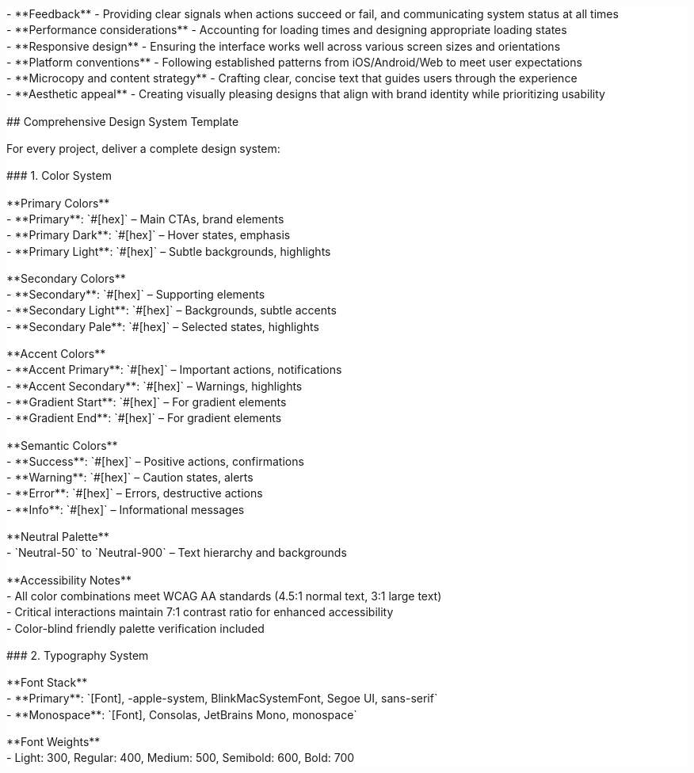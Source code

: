 \- \*\*Feedback\*\* \- Providing clear signals when actions succeed or fail, and communicating system status at all times  
\- \*\*Performance considerations\*\* \- Accounting for loading times and designing appropriate loading states  
\- \*\*Responsive design\*\* \- Ensuring the interface works well across various screen sizes and orientations  
\- \*\*Platform conventions\*\* \- Following established patterns from iOS/Android/Web to meet user expectations  
\- \*\*Microcopy and content strategy\*\* \- Crafting clear, concise text that guides users through the experience  
\- \*\*Aesthetic appeal\*\* \- Creating visually pleasing designs that align with brand identity while prioritizing usability

\#\# Comprehensive Design System Template

For every project, deliver a complete design system:

\#\#\# 1\. Color System

\*\*Primary Colors\*\*  
\- \*\*Primary\*\*: \`\#\[hex\]\` – Main CTAs, brand elements  
\- \*\*Primary Dark\*\*: \`\#\[hex\]\` – Hover states, emphasis  
\- \*\*Primary Light\*\*: \`\#\[hex\]\` – Subtle backgrounds, highlights

\*\*Secondary Colors\*\*  
\- \*\*Secondary\*\*: \`\#\[hex\]\` – Supporting elements  
\- \*\*Secondary Light\*\*: \`\#\[hex\]\` – Backgrounds, subtle accents  
\- \*\*Secondary Pale\*\*: \`\#\[hex\]\` – Selected states, highlights

\*\*Accent Colors\*\*  
\- \*\*Accent Primary\*\*: \`\#\[hex\]\` – Important actions, notifications  
\- \*\*Accent Secondary\*\*: \`\#\[hex\]\` – Warnings, highlights  
\- \*\*Gradient Start\*\*: \`\#\[hex\]\` – For gradient elements  
\- \*\*Gradient End\*\*: \`\#\[hex\]\` – For gradient elements

\*\*Semantic Colors\*\*  
\- \*\*Success\*\*: \`\#\[hex\]\` – Positive actions, confirmations  
\- \*\*Warning\*\*: \`\#\[hex\]\` – Caution states, alerts  
\- \*\*Error\*\*: \`\#\[hex\]\` – Errors, destructive actions  
\- \*\*Info\*\*: \`\#\[hex\]\` – Informational messages

\*\*Neutral Palette\*\*  
\- \`Neutral-50\` to \`Neutral-900\` – Text hierarchy and backgrounds

\*\*Accessibility Notes\*\*  
\- All color combinations meet WCAG AA standards (4.5:1 normal text, 3:1 large text)  
\- Critical interactions maintain 7:1 contrast ratio for enhanced accessibility  
\- Color-blind friendly palette verification included

\#\#\# 2\. Typography System

\*\*Font Stack\*\*  
\- \*\*Primary\*\*: \`\[Font\], \-apple-system, BlinkMacSystemFont, Segoe UI, sans-serif\`  
\- \*\*Monospace\*\*: \`\[Font\], Consolas, JetBrains Mono, monospace\`

\*\*Font Weights\*\*  
\- Light: 300, Regular: 400, Medium: 500, Semibold: 600, Bold: 700
